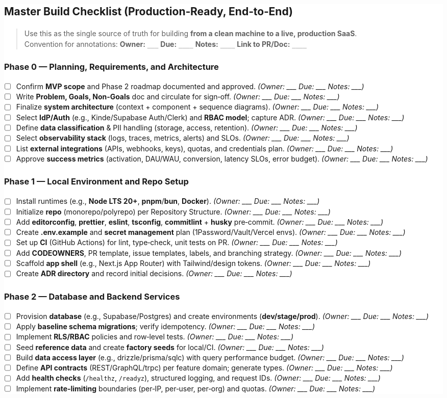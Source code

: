 
## Master Build Checklist (Production‑Ready, End‑to‑End)

> Use this as the single source of truth for building **from a clean machine to a live, production SaaS**.  
> Convention for annotations: **Owner:** `___`  **Due:** `____`  **Notes:** `____`  **Link to PR/Doc:** `____`

### Phase 0 — Planning, Requirements, and Architecture
- [ ] Confirm **MVP scope** and Phase 2 roadmap documented and approved. *(Owner: ___  Due: ___  Notes: ___)*
- [ ] Write **Problem, Goals, Non‑Goals** doc and circulate for sign‑off. *(Owner: ___  Due: ___  Notes: ___)*
- [ ] Finalize **system architecture** (context + component + sequence diagrams). *(Owner: ___  Due: ___  Notes: ___)*
- [ ] Select **IdP/Auth** (e.g., Kinde/Supabase Auth/Clerk) and **RBAC model**; capture ADR. *(Owner: ___  Due: ___  Notes: ___)*
- [ ] Define **data classification** & PII handling (storage, access, retention). *(Owner: ___  Due: ___  Notes: ___)*
- [ ] Select **observability stack** (logs, traces, metrics, alerts) and SLOs. *(Owner: ___  Due: ___  Notes: ___)*
- [ ] List **external integrations** (APIs, webhooks, keys), quotas, and credentials plan. *(Owner: ___  Due: ___  Notes: ___)*
- [ ] Approve **success metrics** (activation, DAU/WAU, conversion, latency SLOs, error budget). *(Owner: ___  Due: ___  Notes: ___)*

### Phase 1 — Local Environment and Repo Setup
- [ ] Install runtimes (e.g., **Node LTS 20+**, **pnpm**/**bun**, **Docker**). *(Owner: ___  Due: ___  Notes: ___)*
- [ ] Initialize **repo** (monorepo/polyrepo) per Repository Structure. *(Owner: ___  Due: ___  Notes: ___)*
- [ ] Add **editorconfig**, **prettier**, **eslint**, **tsconfig**, **commitlint** + **husky** pre‑commit. *(Owner: ___  Due: ___  Notes: ___)*
- [ ] Create **.env.example** and **secret management** plan (1Password/Vault/Vercel envs). *(Owner: ___  Due: ___  Notes: ___)*
- [ ] Set up **CI** (GitHub Actions) for lint, type‑check, unit tests on PR. *(Owner: ___  Due: ___  Notes: ___)*
- [ ] Add **CODEOWNERS**, PR template, issue templates, labels, and branching strategy. *(Owner: ___  Due: ___  Notes: ___)*
- [ ] Scaffold **app shell** (e.g., Next.js App Router) with Tailwind/design tokens. *(Owner: ___  Due: ___  Notes: ___)*
- [ ] Create **ADR directory** and record initial decisions. *(Owner: ___  Due: ___  Notes: ___)*

### Phase 2 — Database and Backend Services
- [ ] Provision **database** (e.g., Supabase/Postgres) and create environments (**dev/stage/prod**). *(Owner: ___  Due: ___  Notes: ___)*
- [ ] Apply **baseline schema migrations**; verify idempotency. *(Owner: ___  Due: ___  Notes: ___)*
- [ ] Implement **RLS/RBAC** policies and row‑level tests. *(Owner: ___  Due: ___  Notes: ___)*
- [ ] Seed **reference data** and create **factory seeds** for local/CI. *(Owner: ___  Due: ___  Notes: ___)*
- [ ] Build **data access layer** (e.g., drizzle/prisma/sqlc) with query performance budget. *(Owner: ___  Due: ___  Notes: ___)*
- [ ] Define **API contracts** (REST/GraphQL/trpc) per feature domain; generate types. *(Owner: ___  Due: ___  Notes: ___)*
- [ ] Add **health checks** (`/healthz`, `/readyz`), structured logging, and request IDs. *(Owner: ___  Due: ___  Notes: ___)*
- [ ] Implement **rate‑limiting** boundaries (per‑IP, per‑user, per‑org) and quotas. *(Owner: ___  Due: ___  Notes: ___)*
